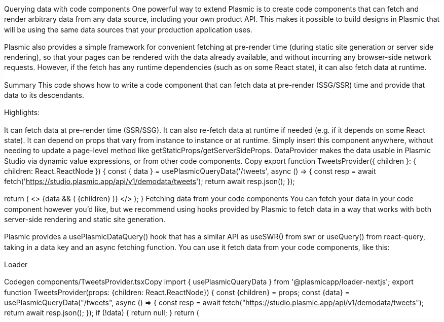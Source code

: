 

Querying data with code components
One powerful way to extend Plasmic is to create code components that can fetch and render arbitrary data from any data source, including your own product API. This makes it possible to build designs in Plasmic that will be using the same data sources that your production application uses.

Plasmic also provides a simple framework for convenient fetching at pre-render time (during static site generation or server side rendering), so that your pages can be rendered with the data already available, and without incurring any browser-side network requests. However, if the fetch has any runtime dependencies (such as on some React state), it can also fetch data at runtime.

Summary
This code shows how to write a code component that can fetch data at pre-render (SSG/SSR) time and provide that data to its descendants.

Highlights:

It can fetch data at pre-render time (SSR/SSG).
It can also re-fetch data at runtime if needed (e.g. if it depends on some React state).
It can depend on props that vary from instance to instance or at runtime.
Simply insert this component anywhere, without needing to update a page-level method like getStaticProps/getServerSideProps.
DataProvider makes the data usable in Plasmic Studio via dynamic value expressions, or from other code components.
Copy
export function TweetsProvider({ children }: { children: React.ReactNode }) {
  const { data } = usePlasmicQueryData('/tweets', async () => {
    const resp = await fetch('https://studio.plasmic.app/api/v1/demodata/tweets');
    return await resp.json();
  });

  return (
    <>
      {data && (
        <DataProvider name="tweets" data={data}>
          {children}
        </DataProvider>
      )}
    </>
  );
}
Fetching data from your code components
You can fetch your data in your code component however you’d like, but we recommend using hooks provided by Plasmic to fetch data in a way that works with both server-side rendering and static site generation.

Plasmic provides a usePlasmicDataQuery() hook that has a similar API as useSWR() from swr or useQuery() from react-query, taking in a data key and an async fetching function. You can use it fetch data from your code components, like this:


Loader

Codegen
components/TweetsProvider.tsxCopy
import { usePlasmicQueryData } from '@plasmicapp/loader-nextjs';
export function TweetsProvider(props: {children: React.ReactNode}) {
  const {children} = props;
  const {data} = usePlasmicQueryData("/tweets", async () => {
    const resp = await fetch("https://studio.plasmic.app/api/v1/demodata/tweets");
    return await resp.json();
  });
  if (!data) {
    return null;
  }
  return (
    <DataProvider name="tweets" data={data}>